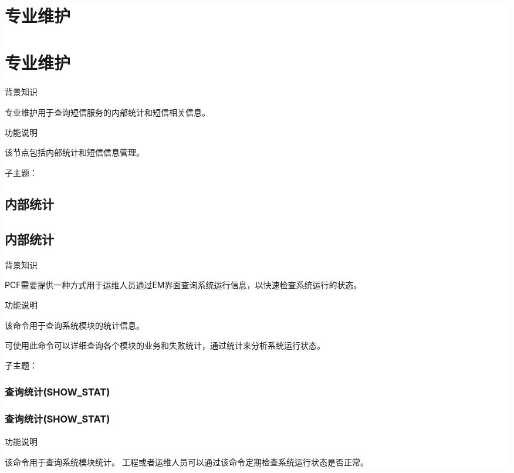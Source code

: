 # 专业维护 
# 专业维护 


[](None)背景知识 


专业维护用于查询短信服务的内部统计和短信相关信息。 




[](None)功能说明 


该节点包括内部统计和短信信息管理。 




[](None)子主题： 






## 内部统计 
## 内部统计 


[](None)背景知识 


PCF需要提供一种方式用于运维人员通过EM界面查询系统运行信息，以快速检查系统运行的状态。 




[](None)功能说明 


该命令用于查询系统模块的统计信息。 

可使用此命令可以详细查询各个模块的业务和失败统计，通过统计来分析系统运行状态。 




[](None)子主题： 






### 查询统计(SHOW_STAT) 
### 查询统计(SHOW_STAT) 


[](None)功能说明 

该命令用于查询系统模块统计。
工程或者运维人员可以通过该命令定期检查系统运行状态是否正常。
